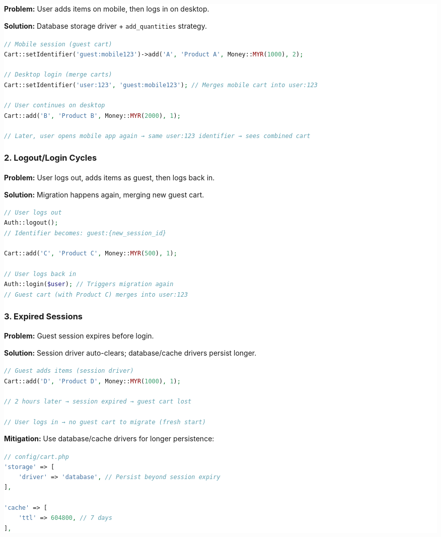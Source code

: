 **Problem:** User adds items on mobile, then logs in on desktop.

**Solution:** Database storage driver + `add_quantities` strategy.

```php
// Mobile session (guest cart)
Cart::setIdentifier('guest:mobile123')->add('A', 'Product A', Money::MYR(1000), 2);

// Desktop login (merge carts)
Cart::setIdentifier('user:123', 'guest:mobile123'); // Merges mobile cart into user:123

// User continues on desktop
Cart::add('B', 'Product B', Money::MYR(2000), 1);

// Later, user opens mobile app again → same user:123 identifier → sees combined cart
```

### 2. Logout/Login Cycles

**Problem:** User logs out, adds items as guest, then logs back in.

**Solution:** Migration happens again, merging new guest cart.

```php
// User logs out
Auth::logout();
// Identifier becomes: guest:{new_session_id}

Cart::add('C', 'Product C', Money::MYR(500), 1);

// User logs back in
Auth::login($user); // Triggers migration again
// Guest cart (with Product C) merges into user:123
```

### 3. Expired Sessions

**Problem:** Guest session expires before login.

**Solution:** Session driver auto-clears; database/cache drivers persist longer.

```php
// Guest adds items (session driver)
Cart::add('D', 'Product D', Money::MYR(1000), 1);

// 2 hours later → session expired → guest cart lost

// User logs in → no guest cart to migrate (fresh start)
```

**Mitigation:** Use database/cache drivers for longer persistence:

```php
// config/cart.php
'storage' => [
    'driver' => 'database', // Persist beyond session expiry
],

'cache' => [
    'ttl' => 604800, // 7 days
],
```
